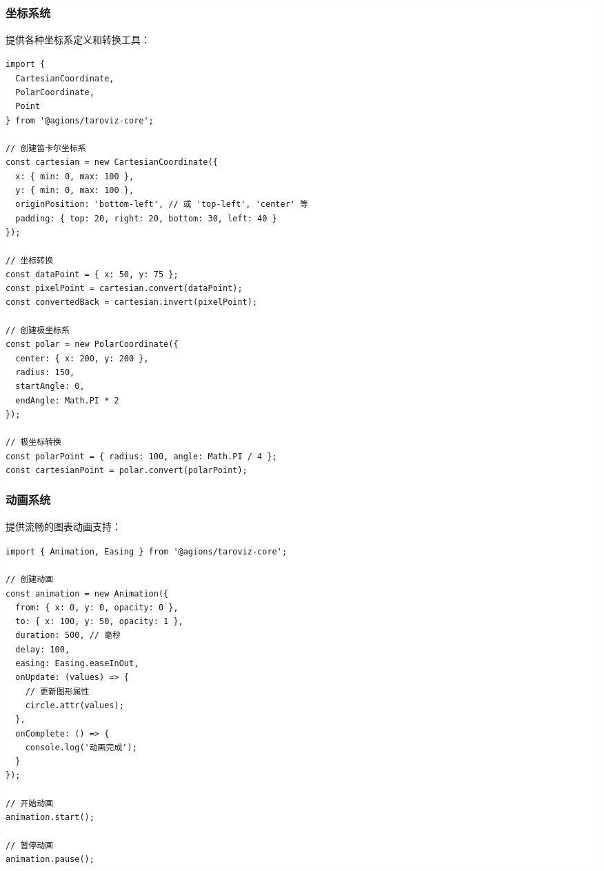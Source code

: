 ### 坐标系统

提供各种坐标系定义和转换工具：

```tsx
import { 
  CartesianCoordinate, 
  PolarCoordinate, 
  Point 
} from '@agions/taroviz-core';

// 创建笛卡尔坐标系
const cartesian = new CartesianCoordinate({
  x: { min: 0, max: 100 },
  y: { min: 0, max: 100 },
  originPosition: 'bottom-left', // 或 'top-left', 'center' 等
  padding: { top: 20, right: 20, bottom: 30, left: 40 }
});

// 坐标转换
const dataPoint = { x: 50, y: 75 };
const pixelPoint = cartesian.convert(dataPoint);
const convertedBack = cartesian.invert(pixelPoint);

// 创建极坐标系
const polar = new PolarCoordinate({
  center: { x: 200, y: 200 },
  radius: 150,
  startAngle: 0,
  endAngle: Math.PI * 2
});

// 极坐标转换
const polarPoint = { radius: 100, angle: Math.PI / 4 };
const cartesianPoint = polar.convert(polarPoint);
```

### 动画系统

提供流畅的图表动画支持：

```tsx
import { Animation, Easing } from '@agions/taroviz-core';

// 创建动画
const animation = new Animation({
  from: { x: 0, y: 0, opacity: 0 },
  to: { x: 100, y: 50, opacity: 1 },
  duration: 500, // 毫秒
  delay: 100,
  easing: Easing.easeInOut,
  onUpdate: (values) => {
    // 更新图形属性
    circle.attr(values);
  },
  onComplete: () => {
    console.log('动画完成');
  }
});

// 开始动画
animation.start();

// 暂停动画
animation.pause();
```